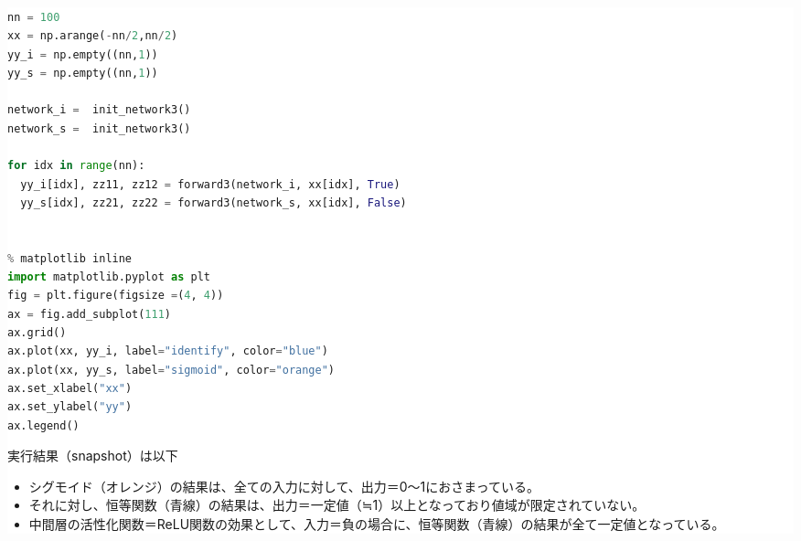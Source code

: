 ``` python
nn = 100
xx = np.arange(-nn/2,nn/2)
yy_i = np.empty((nn,1))
yy_s = np.empty((nn,1))

network_i =  init_network3()
network_s =  init_network3()

for idx in range(nn):
  yy_i[idx], zz11, zz12 = forward3(network_i, xx[idx], True)
  yy_s[idx], zz21, zz22 = forward3(network_s, xx[idx], False)


% matplotlib inline
import matplotlib.pyplot as plt
fig = plt.figure(figsize =(4, 4))
ax = fig.add_subplot(111)
ax.grid()
ax.plot(xx, yy_i, label="identify", color="blue")
ax.plot(xx, yy_s, label="sigmoid", color="orange")
ax.set_xlabel("xx")
ax.set_ylabel("yy")
ax.legend()

``` 

<div style="page-break-before:always"></div>

実行結果（snapshot）は以下

- シグモイド（オレンジ）の結果は、全ての入力に対して、出力＝0～1におさまっている。
- それに対し、恒等関数（青線）の結果は、出力＝一定値（≒1）以上となっており値域が限定されていない。
- 中間層の活性化関数＝ReLU関数の効果として、入力＝負の場合に、恒等関数（青線）の結果が全て一定値となっている。
